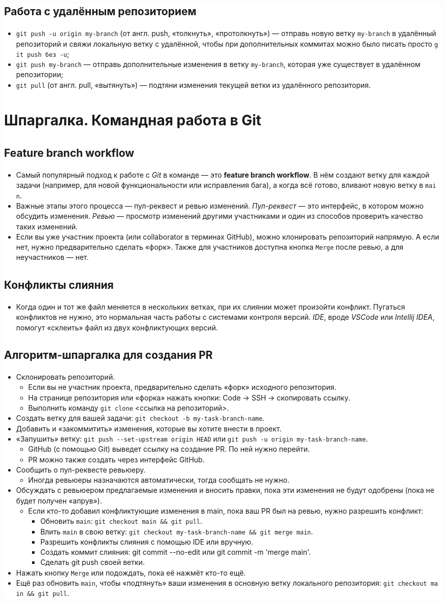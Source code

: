 ## Работа с удалённым репозиторием  
- `git push -u origin my-branch` (от англ. push, «толкнуть», «протолкнуть») — отправь новую ветку `my-branch` в удалённый репозиторий и свяжи локальную ветку с удалённой, чтобы при дополнительных коммитах можно было писать просто `git push без -u`;  
- `git push my-branch` — отправь дополнительные изменения в ветку `my-branch`, которая уже существует в удалённом репозитории;  
- `git pull` (от англ. pull, «вытянуть») — подтяни изменения текущей ветки из удалённого репозитория.   
  
# Шпаргалка. Командная работа в Git  
  
## Feature branch workflow  
- Самый популярный подход к работе с *Git* в команде — это **feature branch workflow**. В нём создают ветку для каждой задачи (например, для новой функциональности или исправления бага), а когда всё готово, вливают новую ветку в `main`.  
- Важные этапы этого процесса — пул-реквест и ревью изменений. *Пул-реквест* — это интерфейс, в котором можно обсудить изменения. *Ревью* — просмотр изменений другими участниками и один из способов проверить качество таких изменений.  
- Если вы уже участник проекта (или collaborator в терминах GitHub), можно клонировать репозиторий напрямую. А если нет, нужно предварительно сделать «форк». Также для участников доступна кнопка `Merge` после ревью, а для неучастников — нет.  
  
## Конфликты слияния  
- Когда один и тот же файл меняется в нескольких ветках, при их слиянии может произойти конфликт. Пугаться конфликтов не нужно, это нормальная часть работы с системами контроля версий. *IDE*, вроде *VSCode* или *Intellij IDEA*, помогут «склеить» файл из двух конфликтующих версий.  
  
## Алгоритм-шпаргалка для создания PR  
- Склонировать репозиторий.  
	- Если вы не участник проекта, предварительно сделать «форк» исходного репозитория.  
	- На странице репозитория или «форка» нажать кнопки: Code → SSH → скопировать ссылку.  
	- Выполнить команду `git clone` <ссылка на репозиторий>.  
- Создать ветку для вашей задачи: `git checkout -b my-task-branch-name`.  
- Добавить и «закоммитить» изменения, которые вы хотите внести в проект.  
- «Запушить» ветку: `git push --set-upstream origin HEAD` или `git push -u origin my-task-branch-name`.
	- GitHub (с помощью Git) выведет ссылку на создание PR. По ней нужно перейти.  
	- PR можно также создать через интерфейс GitHub.  
- Сообщить о пул-реквесте ревьюеру.  
	- Иногда ревьюеры назначаются автоматически, тогда сообщать не нужно.  
- Обсуждать с ревьюером предлагаемые изменения и вносить правки, пока эти изменения не будут одобрены (пока не будет получен «апрув»).  
	- Если кто-то добавил конфликтующие изменения в main, пока ваш PR был на ревью, нужно разрешить конфликт:  
		- Обновить `main`: `git checkout main && git pull`.  
		- Влить `main` в свою ветку: `git checkout my-task-branch-name && git merge main`.  
		- Разрешить конфликты слияния с помощью IDE или вручную.  
		- Создать коммит слияния: git commit --no-edit или git commit -m 'merge main'.  
		- Сделать git push своей ветки.  
- Нажать кнопку `Merge` или подождать, пока её нажмёт кто-то ещё.  
- Ещё раз обновить `main`, чтобы «подтянуть» ваши изменения в основную ветку локального репозитория: `git checkout main && git pull`.  
